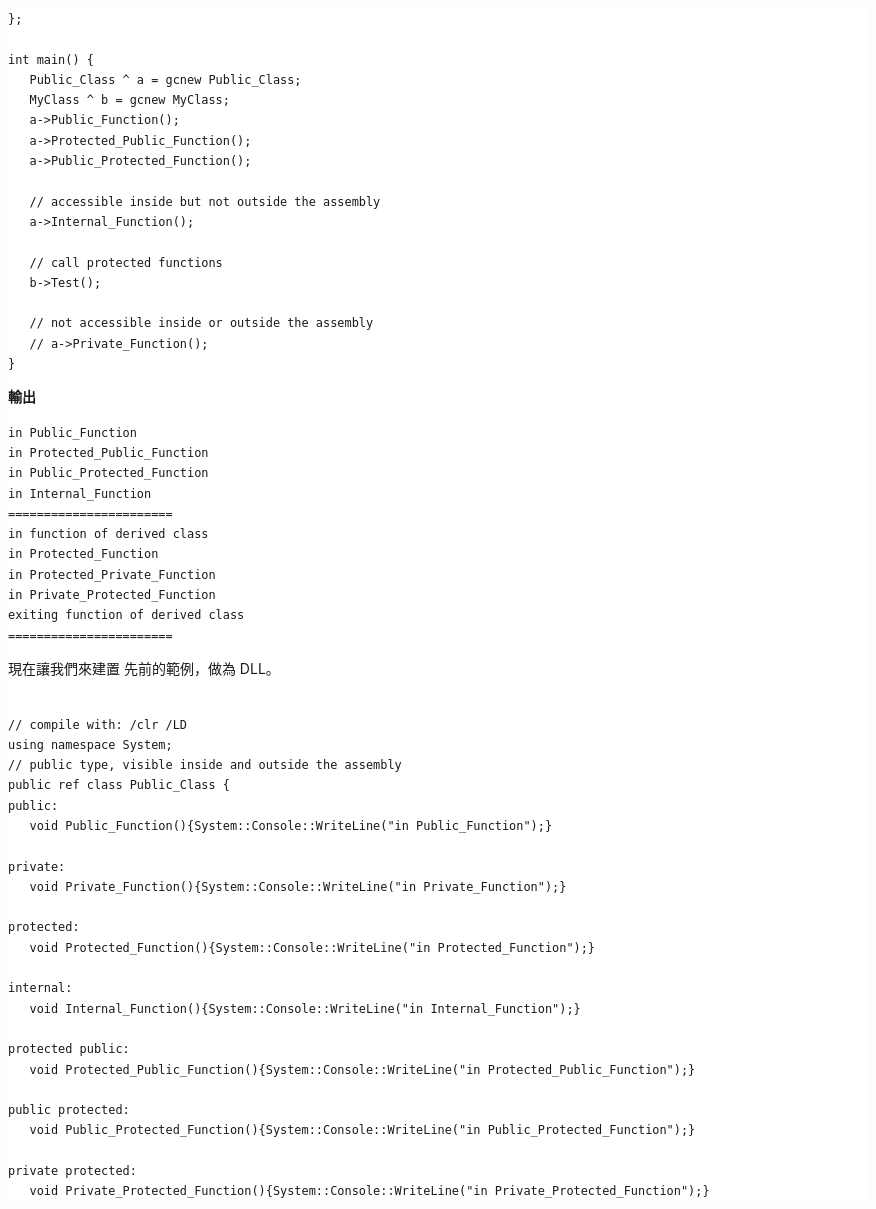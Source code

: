 ```  
};  
  
int main() {  
   Public_Class ^ a = gcnew Public_Class;  
   MyClass ^ b = gcnew MyClass;  
   a->Public_Function();  
   a->Protected_Public_Function();  
   a->Public_Protected_Function();  
  
   // accessible inside but not outside the assembly  
   a->Internal_Function();  
  
   // call protected functions  
   b->Test();  
  
   // not accessible inside or outside the assembly  
   // a->Private_Function();  
}  
```  
  
 **輸出**  
  
```Output  
in Public_Function  
in Protected_Public_Function  
in Public_Protected_Function  
in Internal_Function  
=======================  
in function of derived class  
in Protected_Function  
in Protected_Private_Function  
in Private_Protected_Function  
exiting function of derived class  
=======================  
```  
  
 現在讓我們來建置 先前的範例，做為 DLL。  
  
```  
  
// compile with: /clr /LD  
using namespace System;  
// public type, visible inside and outside the assembly  
public ref class Public_Class {  
public:  
   void Public_Function(){System::Console::WriteLine("in Public_Function");}  
  
private:  
   void Private_Function(){System::Console::WriteLine("in Private_Function");}  
  
protected:  
   void Protected_Function(){System::Console::WriteLine("in Protected_Function");}  
  
internal:  
   void Internal_Function(){System::Console::WriteLine("in Internal_Function");}  
  
protected public:  
   void Protected_Public_Function(){System::Console::WriteLine("in Protected_Public_Function");}  
  
public protected:  
   void Public_Protected_Function(){System::Console::WriteLine("in Public_Protected_Function");}  
  
private protected:  
   void Private_Protected_Function(){System::Console::WriteLine("in Private_Protected_Function");}  
```
